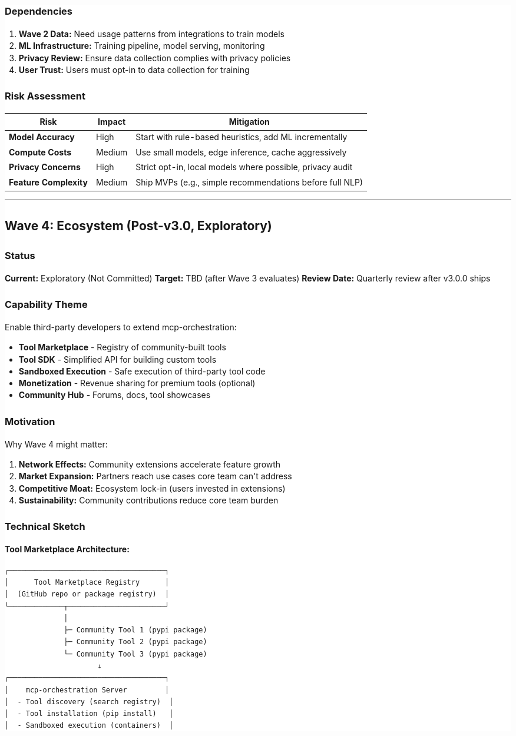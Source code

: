 ### Dependencies

1. **Wave 2 Data:** Need usage patterns from integrations to train models
2. **ML Infrastructure:** Training pipeline, model serving, monitoring
3. **Privacy Review:** Ensure data collection complies with privacy policies
4. **User Trust:** Users must opt-in to data collection for training

### Risk Assessment

| Risk | Impact | Mitigation |
|------|--------|-----------|
| **Model Accuracy** | High | Start with rule-based heuristics, add ML incrementally |
| **Compute Costs** | Medium | Use small models, edge inference, cache aggressively |
| **Privacy Concerns** | High | Strict opt-in, local models where possible, privacy audit |
| **Feature Complexity** | Medium | Ship MVPs (e.g., simple recommendations before full NLP) |

---

## Wave 4: Ecosystem (Post-v3.0, Exploratory)

### Status

**Current:** Exploratory (Not Committed)
**Target:** TBD (after Wave 3 evaluates)
**Review Date:** Quarterly review after v3.0.0 ships

### Capability Theme

Enable third-party developers to extend mcp-orchestration:

- **Tool Marketplace** - Registry of community-built tools
- **Tool SDK** - Simplified API for building custom tools
- **Sandboxed Execution** - Safe execution of third-party tool code
- **Monetization** - Revenue sharing for premium tools (optional)
- **Community Hub** - Forums, docs, tool showcases
### Motivation

Why Wave 4 might matter:

1. **Network Effects:** Community extensions accelerate feature growth
2. **Market Expansion:** Partners reach use cases core team can't address
3. **Competitive Moat:** Ecosystem lock-in (users invested in extensions)
4. **Sustainability:** Community contributions reduce core team burden

### Technical Sketch

**Tool Marketplace Architecture:**
```
┌─────────────────────────────────────┐
│      Tool Marketplace Registry      │
│  (GitHub repo or package registry)  │
└─────────────┬───────────────────────┘
              │
              ├─ Community Tool 1 (pypi package)
              ├─ Community Tool 2 (pypi package)
              └─ Community Tool 3 (pypi package)
                      ↓
┌─────────────────────────────────────┐
│    mcp-orchestration Server         │
│  - Tool discovery (search registry)  │
│  - Tool installation (pip install)   │
│  - Sandboxed execution (containers)  │
```
